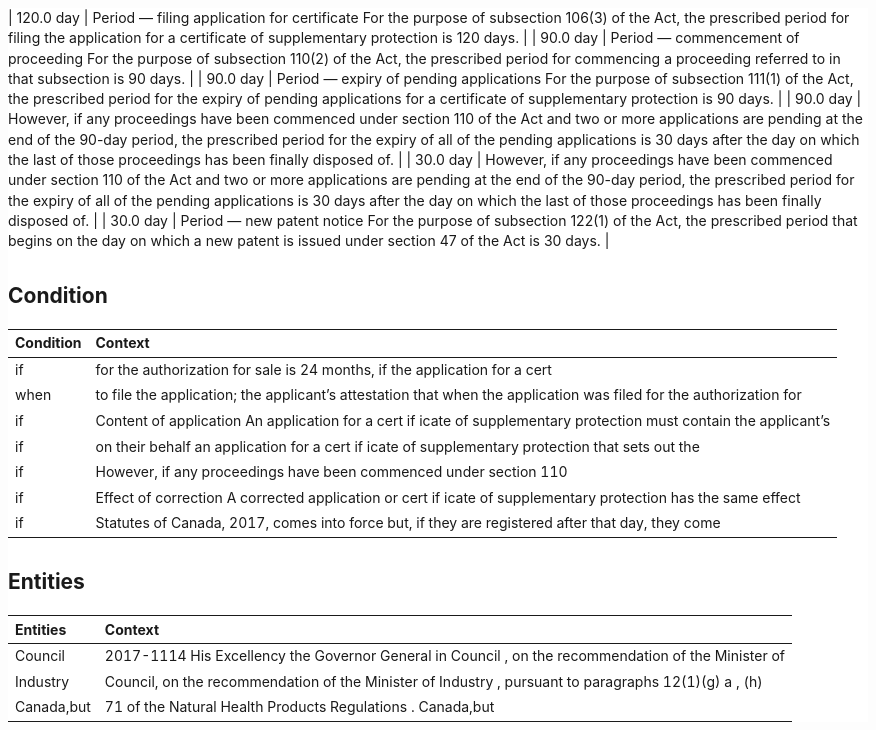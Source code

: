 | 120.0 day     | Period — filing application for certificate For the purpose of subsection 106(3) of the Act, the prescribed period for filing the application for a certificate of supplementary protection is 120 days.                                                                                                                                                                                                                                                                                                                                                                                                                                          |
| 90.0 day      | Period — commencement of proceeding For the purpose of subsection 110(2) of the Act, the prescribed period for commencing a proceeding referred to in that subsection is 90 days.                                                                                                                                                                                                                                                                                                                                                                                                                                                                 |
| 90.0 day      | Period — expiry of pending applications For the purpose of subsection 111(1) of the Act, the prescribed period for the expiry of pending applications for a certificate of supplementary protection is 90 days.                                                                                                                                                                                                                                                                                                                                                                                                                                   |
| 90.0 day      | However, if any proceedings have been commenced under section 110 of the Act and two or more applications are pending at the end of the 90-day period, the prescribed period for the expiry of all of the pending applications is 30 days after the day on which the last of those proceedings has been finally disposed of.                                                                                                                                                                                                                                                                                                                      |
| 30.0 day      | However, if any proceedings have been commenced under section 110 of the Act and two or more applications are pending at the end of the 90-day period, the prescribed period for the expiry of all of the pending applications is 30 days after the day on which the last of those proceedings has been finally disposed of.                                                                                                                                                                                                                                                                                                                      |
| 30.0 day      | Period — new patent notice For the purpose of subsection 122(1) of the Act, the prescribed period that begins on the day on which a new patent is issued under section 47 of the Act is 30 days.                                                                                                                                                                                                                                                                                                                                                                                                                                                  |


## Condition
| Condition   | Context                                                                                                            |
|:------------|:-------------------------------------------------------------------------------------------------------------------|
| if          | for the authorization for sale is 24 months, if  the application for a cert                                        |
| when        | to file the application; the applicant’s attestation that when the application was filed for the authorization for |
| if          | Content of application An application for a cert if icate of supplementary protection must contain the applicant’s |
| if          | on their behalf an application for a cert if icate of supplementary protection that sets out the                   |
| if          | However,  if any proceedings have been commenced under section 110                                                 |
| if          | Effect of correction A corrected application or cert if icate of supplementary protection has the same effect      |
| if          | Statutes of Canada, 2017, comes into force but, if they are registered after that day, they come                   |


## Entities
| Entities                                   | Context                                                                                                                           |
|:-------------------------------------------|:----------------------------------------------------------------------------------------------------------------------------------|
| Council                                    | 2017-1114 His Excellency the Governor General in  Council , on the recommendation of the Minister of                              |
| Industry                                   | Council, on the recommendation of the Minister of Industry , pursuant to paragraphs 12(1)(g) a , (h)                              |
| Canada,but                                 | 71 of the Natural Health Products Regulations . Canada,but                                                                        |
